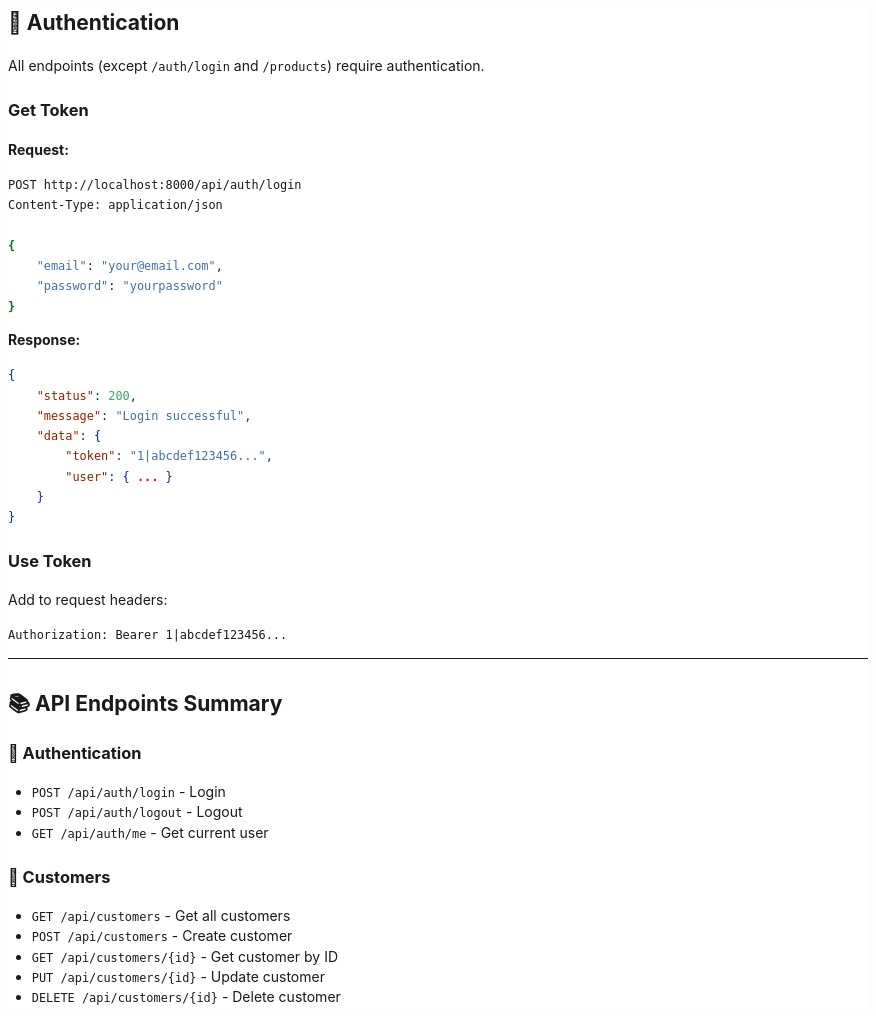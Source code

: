 
## 🔑 Authentication

All endpoints (except `/auth/login` and `/products`) require authentication.

### Get Token

**Request:**
```bash
POST http://localhost:8000/api/auth/login
Content-Type: application/json

{
    "email": "your@email.com",
    "password": "yourpassword"
}
```

**Response:**
```json
{
    "status": 200,
    "message": "Login successful",
    "data": {
        "token": "1|abcdef123456...",
        "user": { ... }
    }
}
```

### Use Token

Add to request headers:
```
Authorization: Bearer 1|abcdef123456...
```

---

## 📚 API Endpoints Summary

### 🔐 Authentication
- `POST /api/auth/login` - Login
- `POST /api/auth/logout` - Logout
- `GET /api/auth/me` - Get current user

### 👥 Customers
- `GET /api/customers` - Get all customers
- `POST /api/customers` - Create customer
- `GET /api/customers/{id}` - Get customer by ID
- `PUT /api/customers/{id}` - Update customer
- `DELETE /api/customers/{id}` - Delete customer

